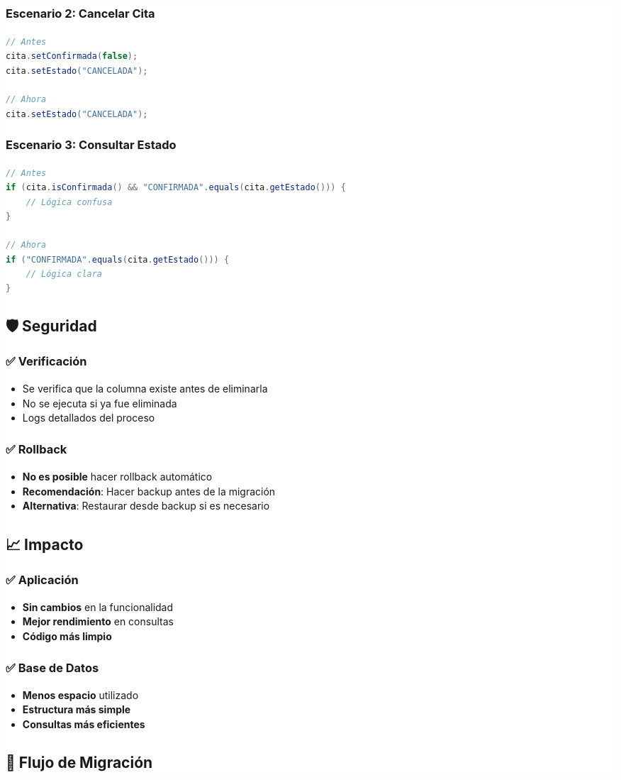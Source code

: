 ### Escenario 2: Cancelar Cita
```java
// Antes
cita.setConfirmada(false);
cita.setEstado("CANCELADA");

// Ahora
cita.setEstado("CANCELADA");
```

### Escenario 3: Consultar Estado
```java
// Antes
if (cita.isConfirmada() && "CONFIRMADA".equals(cita.getEstado())) {
    // Lógica confusa
}

// Ahora
if ("CONFIRMADA".equals(cita.getEstado())) {
    // Lógica clara
}
```

## 🛡️ Seguridad

### ✅ Verificación
- Se verifica que la columna existe antes de eliminarla
- No se ejecuta si ya fue eliminada
- Logs detallados del proceso

### ✅ Rollback
- **No es posible** hacer rollback automático
- **Recomendación**: Hacer backup antes de la migración
- **Alternativa**: Restaurar desde backup si es necesario

## 📈 Impacto

### ✅ Aplicación
- **Sin cambios** en la funcionalidad
- **Mejor rendimiento** en consultas
- **Código más limpio**

### ✅ Base de Datos
- **Menos espacio** utilizado
- **Estructura más simple**
- **Consultas más eficientes**

## 🔄 Flujo de Migración
